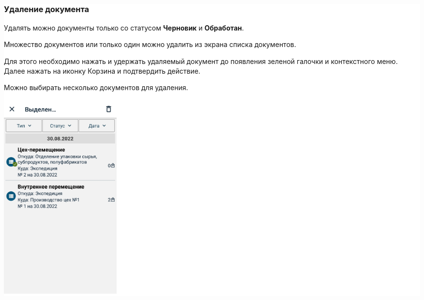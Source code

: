 ### Удаление документа

Удалять можно документы только со статусом **Черновик** и **Обработан**.

Множество документов или только один можно удалить из экрана списка документов.

Для этого необходимо нажать и удержать удаляемый документ до появления зеленой галочки и контекстного меню. Далее нажать на иконку Корзина и подтвердить действие.

Можно выбирать несколько документов для удаления.

<img src="img/3.Docs/3.DelDoc.jpg" alt="drawing" height="400"/>
